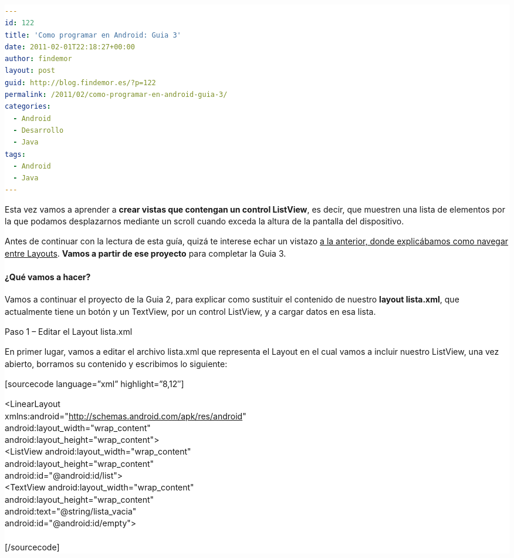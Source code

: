 ```yaml
---
id: 122
title: 'Como programar en Android: Guia 3'
date: 2011-02-01T22:18:27+00:00
author: findemor
layout: post
guid: http://blog.findemor.es/?p=122
permalink: /2011/02/como-programar-en-android-guia-3/
categories:
  - Android
  - Desarrollo
  - Java
tags:
  - Android
  - Java
---
```

Esta vez vamos a aprender a **crear vistas que contengan un control ListView**, es decir, que muestren una lista de elementos por la que podamos desplazarnos mediante un scroll cuando exceda la altura de la pantalla del dispositivo.

Antes de continuar con la lectura de esta guía, quizá te interese echar un vistazo [a la anterior, donde explicábamos como navegar entre Layouts](http://blog.findemor.es/2011/01/como-programar-en-android-guia-2/). **Vamos a partir de ese proyecto** para completar la Guia 3.



#### ¿Qué vamos a hacer?

Vamos a continuar el proyecto de la Guia 2, para explicar como sustituir el contenido de nuestro **layout lista.xml**, que actualmente tiene un botón y un TextView, por un control ListView, y a cargar datos en esa lista.

Paso 1 &#8211; Editar el Layout lista.xml

En primer lugar, vamos a editar el archivo lista.xml que representa el Layout en el cual vamos a incluir nuestro ListView, una vez abierto, borramos su contenido y escribimos lo siguiente:

[sourcecode language=&#8221;xml&#8221; highlight=&#8221;8,12&#8243;]  
<?xml version="1.0" encoding="utf-8"?>  
<LinearLayout  
xmlns:android="http://schemas.android.com/apk/res/android"  
android:layout\_width="wrap\_content"  
android:layout\_height="wrap\_content">  
<ListView android:layout\_width="wrap\_content"  
android:layout\_height="wrap\_content"  
android:id="@android:id/list"></ListView>  
<TextView android:layout\_width="wrap\_content"  
android:layout\_height="wrap\_content"  
android:text="@string/lista_vacia"  
android:id="@android:id/empty"></TextView>  
</LinearLayout>  
[/sourcecode]
